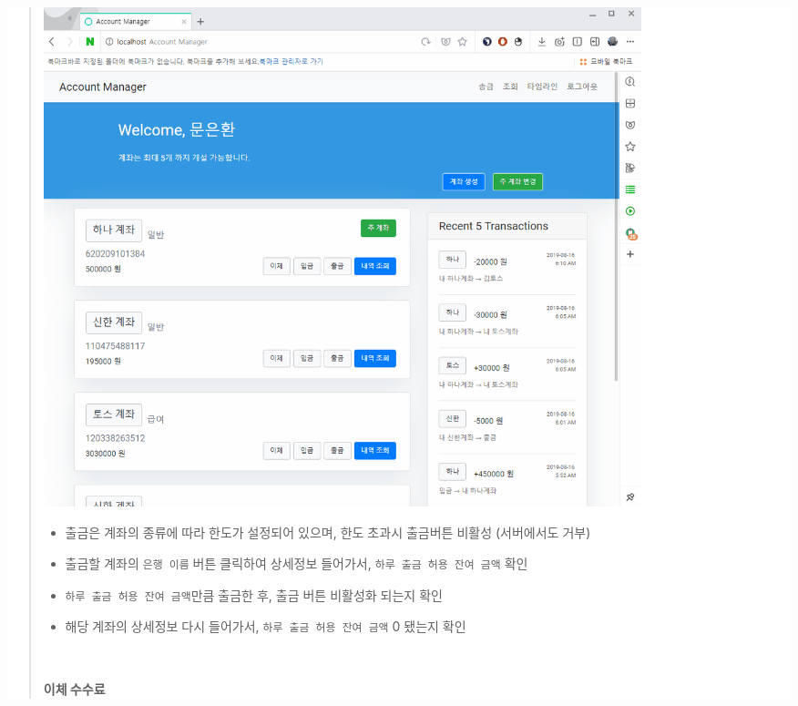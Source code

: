 > <img src="./screenshots/limit_withdraw.gif" alt="limit_withdraw" width='80%'/>
> 
> - 출금은 계좌의 종류에 따라 한도가 설정되어 있으며, 한도 초과시 출금버튼 비활성 (서버에서도 거부)
>
> - 출금할 계좌의 `은행 이름` 버튼 클릭하여 상세정보 들어가서, `하루 출금 허용 잔여 금액` 확인
>
> - `하루 출금 허용 잔여 금액`만큼 출금한 후, 출금 버튼 비활성화 되는지 확인
> 
> - 해당 계좌의 상세정보 다시 들어가서, `하루 출금 허용 잔여 금액` 0 됐는지 확인
> 
> <br>
> 
> **이체 수수료**
>